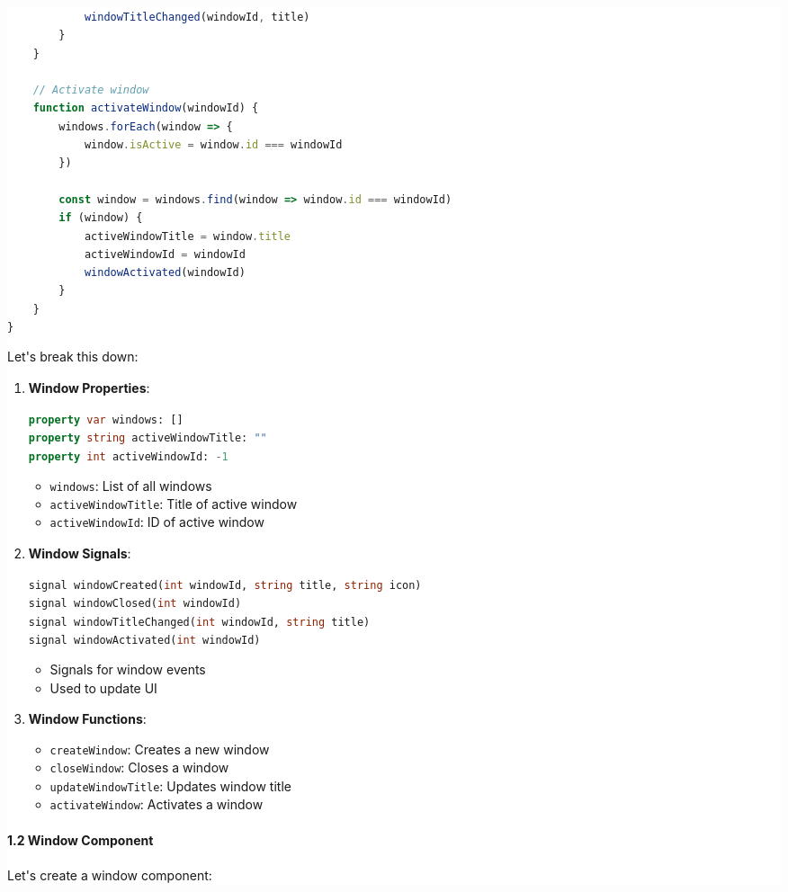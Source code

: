 ```qml
            windowTitleChanged(windowId, title)
        }
    }

    // Activate window
    function activateWindow(windowId) {
        windows.forEach(window => {
            window.isActive = window.id === windowId
        })

        const window = windows.find(window => window.id === windowId)
        if (window) {
            activeWindowTitle = window.title
            activeWindowId = windowId
            windowActivated(windowId)
        }
    }
}
```

Let's break this down:

1. **Window Properties**:

   ```qml
   property var windows: []
   property string activeWindowTitle: ""
   property int activeWindowId: -1
   ```

   - `windows`: List of all windows
   - `activeWindowTitle`: Title of active window
   - `activeWindowId`: ID of active window

2. **Window Signals**:

   ```qml
   signal windowCreated(int windowId, string title, string icon)
   signal windowClosed(int windowId)
   signal windowTitleChanged(int windowId, string title)
   signal windowActivated(int windowId)
   ```

   - Signals for window events
   - Used to update UI

3. **Window Functions**:
   - `createWindow`: Creates a new window
   - `closeWindow`: Closes a window
   - `updateWindowTitle`: Updates window title
   - `activateWindow`: Activates a window

#### 1.2 Window Component

Let's create a window component:
